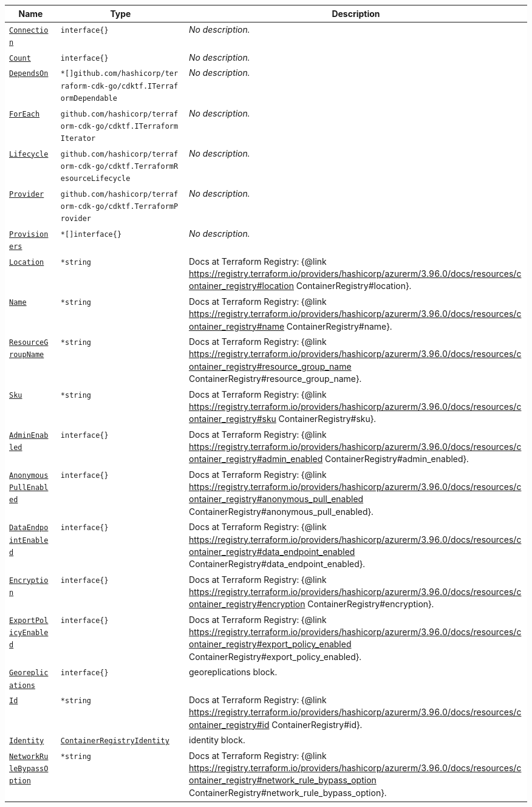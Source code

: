 | **Name** | **Type** | **Description** |
| --- | --- | --- |
| <code><a href="#@cdktf/provider-azurerm.containerRegistry.ContainerRegistryConfig.property.connection">Connection</a></code> | <code>interface{}</code> | *No description.* |
| <code><a href="#@cdktf/provider-azurerm.containerRegistry.ContainerRegistryConfig.property.count">Count</a></code> | <code>interface{}</code> | *No description.* |
| <code><a href="#@cdktf/provider-azurerm.containerRegistry.ContainerRegistryConfig.property.dependsOn">DependsOn</a></code> | <code>*[]github.com/hashicorp/terraform-cdk-go/cdktf.ITerraformDependable</code> | *No description.* |
| <code><a href="#@cdktf/provider-azurerm.containerRegistry.ContainerRegistryConfig.property.forEach">ForEach</a></code> | <code>github.com/hashicorp/terraform-cdk-go/cdktf.ITerraformIterator</code> | *No description.* |
| <code><a href="#@cdktf/provider-azurerm.containerRegistry.ContainerRegistryConfig.property.lifecycle">Lifecycle</a></code> | <code>github.com/hashicorp/terraform-cdk-go/cdktf.TerraformResourceLifecycle</code> | *No description.* |
| <code><a href="#@cdktf/provider-azurerm.containerRegistry.ContainerRegistryConfig.property.provider">Provider</a></code> | <code>github.com/hashicorp/terraform-cdk-go/cdktf.TerraformProvider</code> | *No description.* |
| <code><a href="#@cdktf/provider-azurerm.containerRegistry.ContainerRegistryConfig.property.provisioners">Provisioners</a></code> | <code>*[]interface{}</code> | *No description.* |
| <code><a href="#@cdktf/provider-azurerm.containerRegistry.ContainerRegistryConfig.property.location">Location</a></code> | <code>*string</code> | Docs at Terraform Registry: {@link https://registry.terraform.io/providers/hashicorp/azurerm/3.96.0/docs/resources/container_registry#location ContainerRegistry#location}. |
| <code><a href="#@cdktf/provider-azurerm.containerRegistry.ContainerRegistryConfig.property.name">Name</a></code> | <code>*string</code> | Docs at Terraform Registry: {@link https://registry.terraform.io/providers/hashicorp/azurerm/3.96.0/docs/resources/container_registry#name ContainerRegistry#name}. |
| <code><a href="#@cdktf/provider-azurerm.containerRegistry.ContainerRegistryConfig.property.resourceGroupName">ResourceGroupName</a></code> | <code>*string</code> | Docs at Terraform Registry: {@link https://registry.terraform.io/providers/hashicorp/azurerm/3.96.0/docs/resources/container_registry#resource_group_name ContainerRegistry#resource_group_name}. |
| <code><a href="#@cdktf/provider-azurerm.containerRegistry.ContainerRegistryConfig.property.sku">Sku</a></code> | <code>*string</code> | Docs at Terraform Registry: {@link https://registry.terraform.io/providers/hashicorp/azurerm/3.96.0/docs/resources/container_registry#sku ContainerRegistry#sku}. |
| <code><a href="#@cdktf/provider-azurerm.containerRegistry.ContainerRegistryConfig.property.adminEnabled">AdminEnabled</a></code> | <code>interface{}</code> | Docs at Terraform Registry: {@link https://registry.terraform.io/providers/hashicorp/azurerm/3.96.0/docs/resources/container_registry#admin_enabled ContainerRegistry#admin_enabled}. |
| <code><a href="#@cdktf/provider-azurerm.containerRegistry.ContainerRegistryConfig.property.anonymousPullEnabled">AnonymousPullEnabled</a></code> | <code>interface{}</code> | Docs at Terraform Registry: {@link https://registry.terraform.io/providers/hashicorp/azurerm/3.96.0/docs/resources/container_registry#anonymous_pull_enabled ContainerRegistry#anonymous_pull_enabled}. |
| <code><a href="#@cdktf/provider-azurerm.containerRegistry.ContainerRegistryConfig.property.dataEndpointEnabled">DataEndpointEnabled</a></code> | <code>interface{}</code> | Docs at Terraform Registry: {@link https://registry.terraform.io/providers/hashicorp/azurerm/3.96.0/docs/resources/container_registry#data_endpoint_enabled ContainerRegistry#data_endpoint_enabled}. |
| <code><a href="#@cdktf/provider-azurerm.containerRegistry.ContainerRegistryConfig.property.encryption">Encryption</a></code> | <code>interface{}</code> | Docs at Terraform Registry: {@link https://registry.terraform.io/providers/hashicorp/azurerm/3.96.0/docs/resources/container_registry#encryption ContainerRegistry#encryption}. |
| <code><a href="#@cdktf/provider-azurerm.containerRegistry.ContainerRegistryConfig.property.exportPolicyEnabled">ExportPolicyEnabled</a></code> | <code>interface{}</code> | Docs at Terraform Registry: {@link https://registry.terraform.io/providers/hashicorp/azurerm/3.96.0/docs/resources/container_registry#export_policy_enabled ContainerRegistry#export_policy_enabled}. |
| <code><a href="#@cdktf/provider-azurerm.containerRegistry.ContainerRegistryConfig.property.georeplications">Georeplications</a></code> | <code>interface{}</code> | georeplications block. |
| <code><a href="#@cdktf/provider-azurerm.containerRegistry.ContainerRegistryConfig.property.id">Id</a></code> | <code>*string</code> | Docs at Terraform Registry: {@link https://registry.terraform.io/providers/hashicorp/azurerm/3.96.0/docs/resources/container_registry#id ContainerRegistry#id}. |
| <code><a href="#@cdktf/provider-azurerm.containerRegistry.ContainerRegistryConfig.property.identity">Identity</a></code> | <code><a href="#@cdktf/provider-azurerm.containerRegistry.ContainerRegistryIdentity">ContainerRegistryIdentity</a></code> | identity block. |
| <code><a href="#@cdktf/provider-azurerm.containerRegistry.ContainerRegistryConfig.property.networkRuleBypassOption">NetworkRuleBypassOption</a></code> | <code>*string</code> | Docs at Terraform Registry: {@link https://registry.terraform.io/providers/hashicorp/azurerm/3.96.0/docs/resources/container_registry#network_rule_bypass_option ContainerRegistry#network_rule_bypass_option}. |